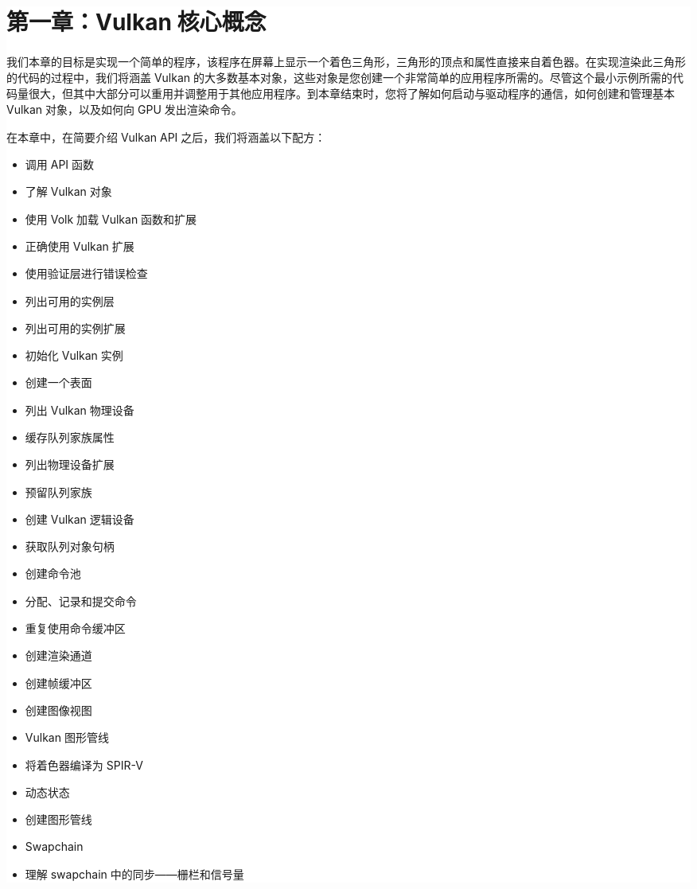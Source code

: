 

# 第一章：Vulkan 核心概念

我们本章的目标是实现一个简单的程序，该程序在屏幕上显示一个着色三角形，三角形的顶点和属性直接来自着色器。在实现渲染此三角形的代码的过程中，我们将涵盖 Vulkan 的大多数基本对象，这些对象是您创建一个非常简单的应用程序所需的。尽管这个最小示例所需的代码量很大，但其中大部分可以重用并调整用于其他应用程序。到本章结束时，您将了解如何启动与驱动程序的通信，如何创建和管理基本 Vulkan 对象，以及如何向 GPU 发出渲染命令。

在本章中，在简要介绍 Vulkan API 之后，我们将涵盖以下配方：

+   调用 API 函数

+   了解 Vulkan 对象

+   使用 Volk 加载 Vulkan 函数和扩展

+   正确使用 Vulkan 扩展

+   使用验证层进行错误检查

+   列出可用的实例层

+   列出可用的实例扩展

+   初始化 Vulkan 实例

+   创建一个表面

+   列出 Vulkan 物理设备

+   缓存队列家族属性

+   列出物理设备扩展

+   预留队列家族

+   创建 Vulkan 逻辑设备

+   获取队列对象句柄

+   创建命令池

+   分配、记录和提交命令

+   重复使用命令缓冲区

+   创建渲染通道

+   创建帧缓冲区

+   创建图像视图

+   Vulkan 图形管线

+   将着色器编译为 SPIR-V

+   动态状态

+   创建图形管线

+   Swapchain

+   理解 swapchain 中的同步——栅栏和信号量

